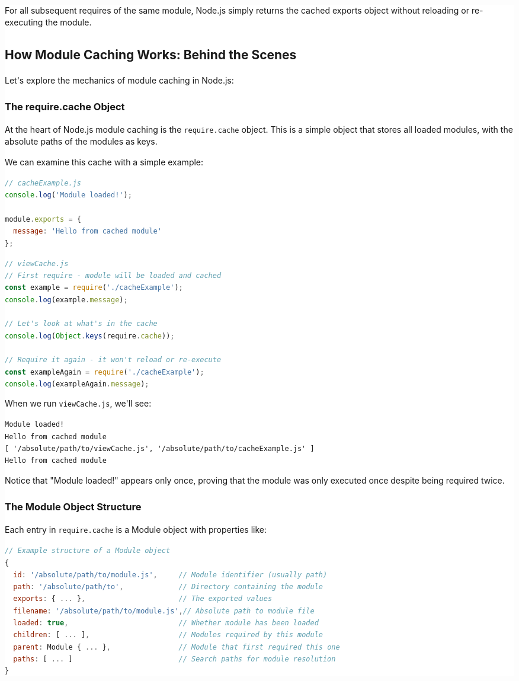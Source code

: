 For all subsequent requires of the same module, Node.js simply returns the cached exports object without reloading or re-executing the module.

## How Module Caching Works: Behind the Scenes

Let's explore the mechanics of module caching in Node.js:

### The require.cache Object

At the heart of Node.js module caching is the `require.cache` object. This is a simple object that stores all loaded modules, with the absolute paths of the modules as keys.

We can examine this cache with a simple example:

```javascript
// cacheExample.js
console.log('Module loaded!');

module.exports = {
  message: 'Hello from cached module'
};
```

```javascript
// viewCache.js
// First require - module will be loaded and cached
const example = require('./cacheExample');
console.log(example.message);

// Let's look at what's in the cache
console.log(Object.keys(require.cache));

// Require it again - it won't reload or re-execute
const exampleAgain = require('./cacheExample');
console.log(exampleAgain.message);
```

When we run `viewCache.js`, we'll see:

```
Module loaded!  
Hello from cached module
[ '/absolute/path/to/viewCache.js', '/absolute/path/to/cacheExample.js' ]
Hello from cached module
```

Notice that "Module loaded!" appears only once, proving that the module was only executed once despite being required twice.

### The Module Object Structure

Each entry in `require.cache` is a Module object with properties like:

```javascript
// Example structure of a Module object
{
  id: '/absolute/path/to/module.js',     // Module identifier (usually path)
  path: '/absolute/path/to',             // Directory containing the module
  exports: { ... },                      // The exported values
  filename: '/absolute/path/to/module.js',// Absolute path to module file
  loaded: true,                          // Whether module has been loaded
  children: [ ... ],                     // Modules required by this module
  parent: Module { ... },                // Module that first required this one
  paths: [ ... ]                         // Search paths for module resolution
}
```
